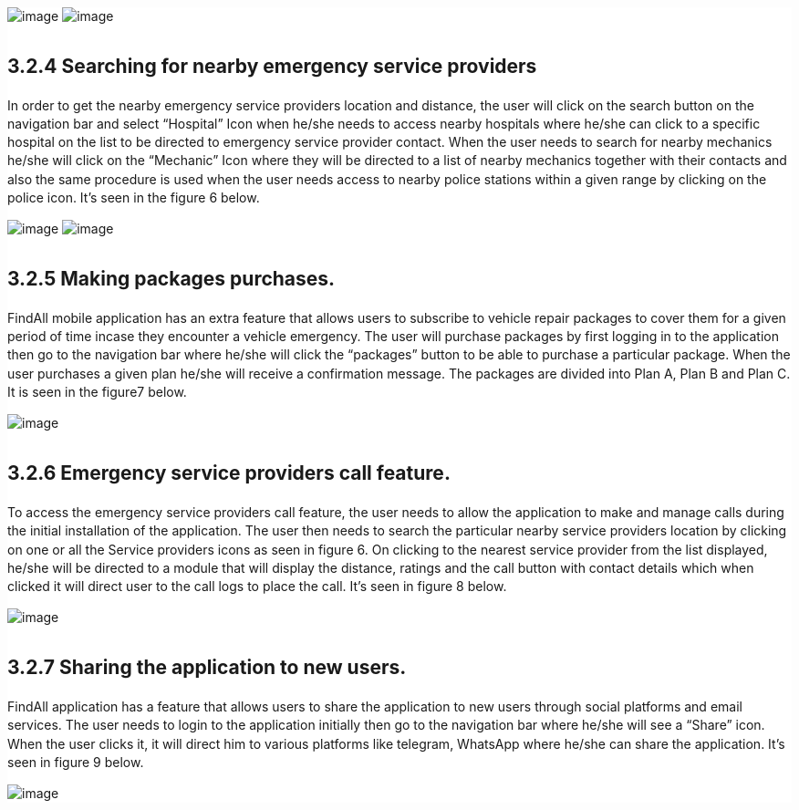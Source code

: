 ![image](https://user-images.githubusercontent.com/70195777/189663741-68f7910f-1835-4149-b28e-ca9b2acfc963.png) ![image](https://user-images.githubusercontent.com/70195777/189664060-dfaf36c9-ce16-4a53-b982-d76b7a955181.png)

## 3.2.4 Searching for nearby emergency service providers 
In order to get the nearby emergency service providers location and distance, the user will click on the search button on the navigation bar and select “Hospital” Icon when he/she needs to access nearby hospitals where he/she can click to a specific hospital on the list to be directed to emergency service provider contact. When the user needs to search for nearby mechanics he/she will click on the “Mechanic” Icon where they will be directed to a list of nearby mechanics together with their contacts and also the same procedure is used when the user needs access to nearby police stations within a given range by clicking on the police icon. It’s seen in the figure 6 below.

![image](https://user-images.githubusercontent.com/70195777/189663741-68f7910f-1835-4149-b28e-ca9b2acfc963.png) ![image](https://user-images.githubusercontent.com/70195777/189668855-e4d6a9b9-d5c8-488a-9c93-63e8d6c02ba9.png)


## 3.2.5 Making packages purchases.
FindAll mobile application has an extra feature that allows users to subscribe to vehicle repair packages to cover them for a given period of time incase they encounter a vehicle emergency. The user will purchase packages by first logging in to the application then go to the navigation bar where he/she will click the “packages” button to be able to purchase a particular package. When the user purchases a given plan he/she will receive a confirmation message. The packages are divided into Plan A, Plan B and Plan C. It is seen in the figure7 below.

![image](https://user-images.githubusercontent.com/70195777/189664827-31f17411-dc33-426d-9b76-411c744d7e17.png)

## 3.2.6 Emergency service providers call feature.
To access the emergency service providers call feature, the user needs to allow the application to make and manage calls during the initial installation of the application. The user then needs to search the particular nearby service providers location by clicking on one or all the Service providers icons as seen in figure 6. On clicking to the nearest service provider from the list displayed, he/she will be directed to a module that will display the distance, ratings and the call button with contact details which when clicked it will direct user to the call logs to place the call. It’s seen in figure 8 below.

![image](https://user-images.githubusercontent.com/70195777/189665017-ea20468c-b551-44f6-8747-3a531b3390b1.png)

## 3.2.7 Sharing the application to new users.
FindAll application has a feature that allows users to share the application to new users through social platforms and email services. The user needs to login to the application initially then go to the navigation bar where he/she will see a “Share” icon. When the user clicks it, it will direct him to various platforms like telegram, WhatsApp where he/she can share the application. It’s seen in figure 9 below.

![image](https://user-images.githubusercontent.com/70195777/189665175-9fb671fa-65d6-46fb-b24d-fb609d45cb55.png)




